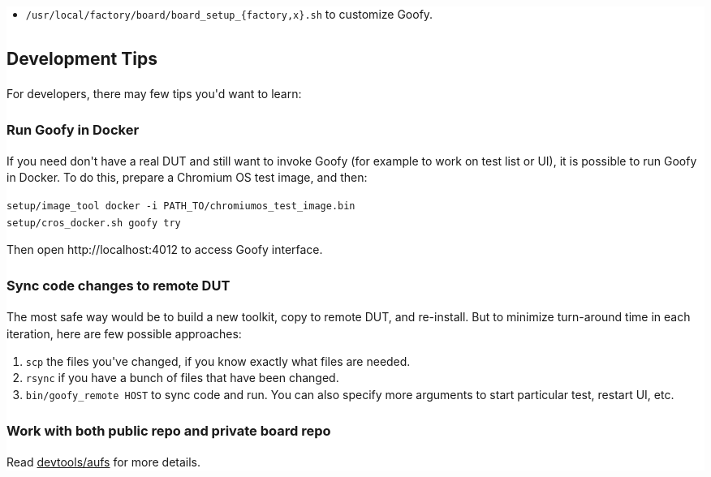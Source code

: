  - `/usr/local/factory/board/board_setup_{factory,x}.sh` to customize
   Goofy.

## Development Tips
For developers, there may few tips you'd want to learn:

### Run Goofy in Docker
If you need don't have a real DUT and still want to invoke Goofy (for example to
work on test list or UI), it is possible to run Goofy in Docker. To do this,
prepare a Chromium OS test image, and then:

    setup/image_tool docker -i PATH_TO/chromiumos_test_image.bin
    setup/cros_docker.sh goofy try

Then open http://localhost:4012 to access Goofy interface.

### Sync code changes to remote DUT
The most safe way would be to build a new toolkit, copy to remote DUT, and
re-install. But to minimize turn-around time in each iteration, here are few
possible approaches:

1. `scp` the files you've changed, if you know exactly what files are needed.
2. `rsync` if you have a bunch of files that have been changed.
3. `bin/goofy_remote HOST` to sync code and run. You can also specify
   more arguments to start particular test, restart UI, etc.

### Work with both public repo and private board repo
Read [devtools/aufs](devtools/aufs/README.md) for more details.

[1]: https://chromium.googlesource.com/chromiumos/docs/+/HEAD/developer_guide.md#initialize-the-build-for-a-board
